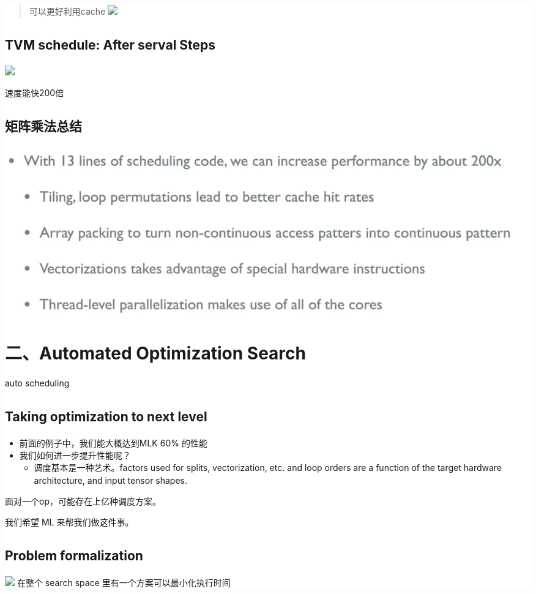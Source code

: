 
> 可以更好利用cache
> ![](https://cdn.jsdelivr.net/gh/xinwuyun/pictures@main/2022/09/15/6708ffce58c7658f6c8ecead7d2ae2dc-Pasted%20image%2020220823134743-3ba079.png)

## TVM schedule: After serval Steps

![](https://cdn.jsdelivr.net/gh/xinwuyun/pictures@main/2022/09/15/661891eb9a286d65da3d6add1884df0f-Pasted%20image%2020220823134429-00de51.png)

速度能快200倍

## 矩阵乘法总结

![](../08-Assets/Pasted%20image%2020220823142907.png)



# 二、Automated Optimization Search

auto scheduling

## Taking optimization to next level 

+ 前面的例子中，我们能大概达到MLK 60% 的性能 
+ 我们如何进一步提升性能呢？
  + 调度基本是一种艺术。factors used for splits, vectorization, etc. and loop orders are a function of the target hardware architecture, and input tensor shapes.

面对一个op，可能存在上亿种调度方案。

我们希望 ML 来帮我们做这件事。

 ## Problem formalization 

 ![](https://cdn.jsdelivr.net/gh/xinwuyun/pictures@main/2022/09/15/aeb8cd96fc5eaa827f717eb927c5bed4-Pasted%20image%2020220823150903-5477cf.png)
在整个 search space 里有一个方案可以最小化执行时间

